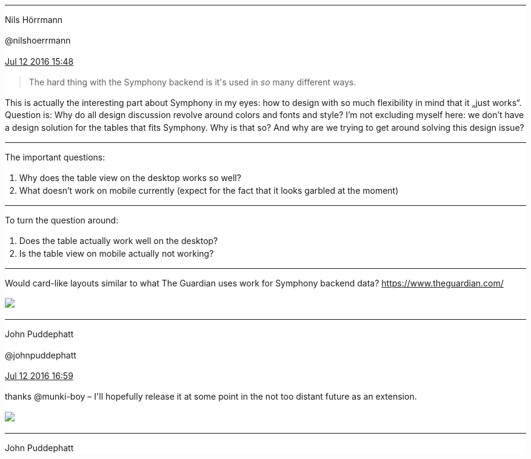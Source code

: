 __ __

Nils Hörrmann

@nilshoerrmann

[Jul 12 2016
15:48](https://gitter.im/symphonycms/symphony-2?at=5785115759cfbd4c5e8a4490 ""
)

> The hard thing with the Symphony backend is it's used in _so_ many different
ways.

This is actually the interesting part about Symphony in my eyes: how to design
with so much flexibility in mind that it „just works“.  
Question is: Why do all design discussion revolve around colors and fonts and
style? I’m not excluding myself here: we don’t have a design solution for the
tables that fits Symphony. Why is that so? And why are we trying to get around
solving this design issue?

__ __

The important questions:

  1. Why does the table view on the desktop works so well?
  2. What doesn’t work on mobile currently (expect for the fact that it looks garbled at the moment)

__ __

To turn the question around:

  1. Does the table actually work well on the desktop?
  2. Is the table view on mobile actually not working?

__ __

Would card-like layouts similar to what The Guardian uses work for Symphony
backend data? <https://www.theguardian.com/>

![](https://avatars0.githubusercontent.com/u/8030910?v=3&s=30)

__ __

John Puddephatt

@johnpuddephatt

[Jul 12 2016
16:59](https://gitter.im/symphonycms/symphony-2?at=578521de59cfbd4c5e8b36c7 ""
)

thanks @munki-boy – I'll hopefully release it at some point in the not too
distant future as an extension.

![](https://avatars0.githubusercontent.com/u/8030910?v=3&s=30)

__ __

John Puddephatt
